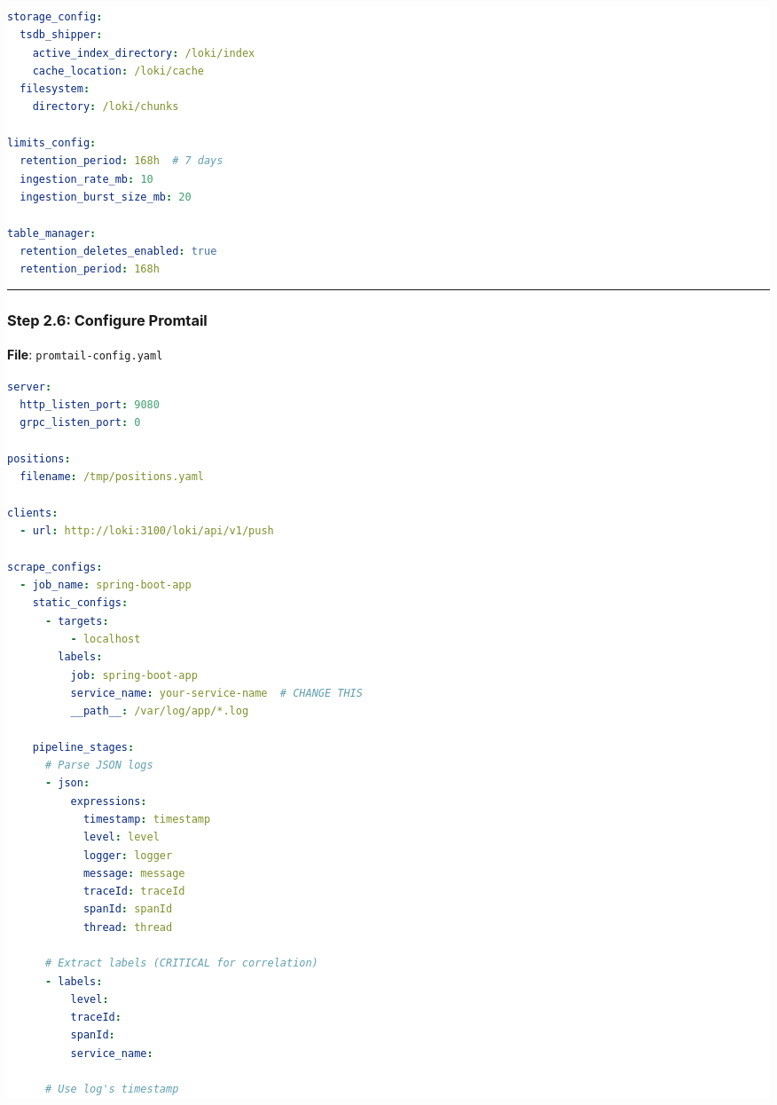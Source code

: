 ```yaml
storage_config:
  tsdb_shipper:
    active_index_directory: /loki/index
    cache_location: /loki/cache
  filesystem:
    directory: /loki/chunks

limits_config:
  retention_period: 168h  # 7 days
  ingestion_rate_mb: 10
  ingestion_burst_size_mb: 20

table_manager:
  retention_deletes_enabled: true
  retention_period: 168h
```

---

### Step 2.6: Configure Promtail

**File**: `promtail-config.yaml`

```yaml
server:
  http_listen_port: 9080
  grpc_listen_port: 0

positions:
  filename: /tmp/positions.yaml

clients:
  - url: http://loki:3100/loki/api/v1/push

scrape_configs:
  - job_name: spring-boot-app
    static_configs:
      - targets:
          - localhost
        labels:
          job: spring-boot-app
          service_name: your-service-name  # CHANGE THIS
          __path__: /var/log/app/*.log

    pipeline_stages:
      # Parse JSON logs
      - json:
          expressions:
            timestamp: timestamp
            level: level
            logger: logger
            message: message
            traceId: traceId
            spanId: spanId
            thread: thread

      # Extract labels (CRITICAL for correlation)
      - labels:
          level:
          traceId:
          spanId:
          service_name:

      # Use log's timestamp
```